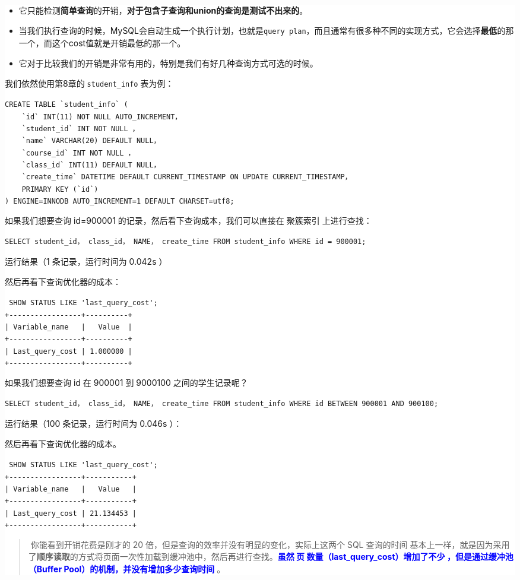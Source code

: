 - 它只能检测**简单查询**的开销，**对于包含子查询和union的查询是测试不出来的**。

- 当我们执行查询的时候，MySQL会自动生成一个执行计划，也就是`query plan`，而且通常有很多种不同的实现方式，它会选择**最低**的那一个，而这个cost值就是开销最低的那一个。

- 它对于比较我们的开销是非常有用的，特别是我们有好几种查询方式可选的时候。

我们依然使用第8章的 `student_info` 表为例：

```mysql
CREATE TABLE `student_info` (
    `id` INT(11) NOT NULL AUTO_INCREMENT，
    `student_id` INT NOT NULL ，
    `name` VARCHAR(20) DEFAULT NULL，
    `course_id` INT NOT NULL ，
    `class_id` INT(11) DEFAULT NULL，
    `create_time` DATETIME DEFAULT CURRENT_TIMESTAMP ON UPDATE CURRENT_TIMESTAMP，
    PRIMARY KEY (`id`)
) ENGINE=INNODB AUTO_INCREMENT=1 DEFAULT CHARSET=utf8;
```

如果我们想要查询 id=900001 的记录，然后看下查询成本，我们可以直接在 聚簇索引 上进行查找：

```mysql
SELECT student_id， class_id， NAME， create_time FROM student_info WHERE id = 900001;
```

运行结果（1 条记录，运行时间为 0.042s ）

然后再看下查询优化器的成本：

```mysql
 SHOW STATUS LIKE 'last_query_cost';
+-----------------+----------+
| Variable_name   |   Value  |
+-----------------+----------+
| Last_query_cost | 1.000000 |
+-----------------+----------+
```

如果我们想要查询 id 在 900001 到 9000100 之间的学生记录呢？

```mysql
SELECT student_id， class_id， NAME， create_time FROM student_info WHERE id BETWEEN 900001 AND 900100;
```

运行结果（100 条记录，运行时间为 0.046s ）： 

然后再看下查询优化器的成本。

```mysql
 SHOW STATUS LIKE 'last_query_cost';
+-----------------+-----------+
| Variable_name   |   Value   |
+-----------------+-----------+
| Last_query_cost | 21.134453 |
+-----------------+-----------+
```

> ​		你能看到开销花费是刚才的 20 倍，但是查询的效率并没有明显的变化，实际上这两个 SQL 查询的时间 基本上一样，就是因为采用了**顺序读取**的方式将页面一次性加载到缓冲池中，然后再进行查找。**<font color="blue">虽然 页 数量（last_query_cost）增加了不少 ，但是通过缓冲池（Buffer Pool）的机制，并没有增加多少查询时间</font>** 。 
